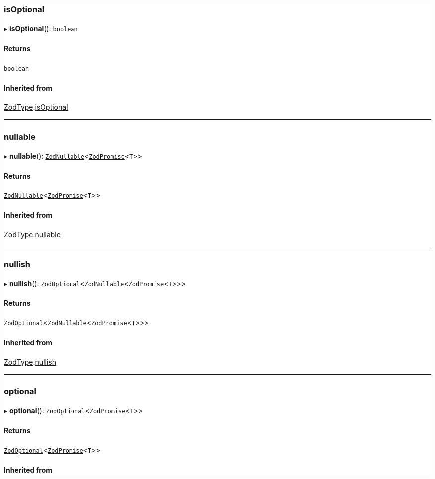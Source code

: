 ### isOptional

▸ **isOptional**(): `boolean`

#### Returns

`boolean`

#### Inherited from

[ZodType](Core.z.ZodType.md).[isOptional](Core.z.ZodType.md#isoptional)

___

### nullable

▸ **nullable**(): [`ZodNullable`](Core.z.ZodNullable.md)\<[`ZodPromise`](Core.z.ZodPromise.md)\<`T`\>\>

#### Returns

[`ZodNullable`](Core.z.ZodNullable.md)\<[`ZodPromise`](Core.z.ZodPromise.md)\<`T`\>\>

#### Inherited from

[ZodType](Core.z.ZodType.md).[nullable](Core.z.ZodType.md#nullable)

___

### nullish

▸ **nullish**(): [`ZodOptional`](Core.z.ZodOptional.md)\<[`ZodNullable`](Core.z.ZodNullable.md)\<[`ZodPromise`](Core.z.ZodPromise.md)\<`T`\>\>\>

#### Returns

[`ZodOptional`](Core.z.ZodOptional.md)\<[`ZodNullable`](Core.z.ZodNullable.md)\<[`ZodPromise`](Core.z.ZodPromise.md)\<`T`\>\>\>

#### Inherited from

[ZodType](Core.z.ZodType.md).[nullish](Core.z.ZodType.md#nullish)

___

### optional

▸ **optional**(): [`ZodOptional`](Core.z.ZodOptional.md)\<[`ZodPromise`](Core.z.ZodPromise.md)\<`T`\>\>

#### Returns

[`ZodOptional`](Core.z.ZodOptional.md)\<[`ZodPromise`](Core.z.ZodPromise.md)\<`T`\>\>

#### Inherited from
